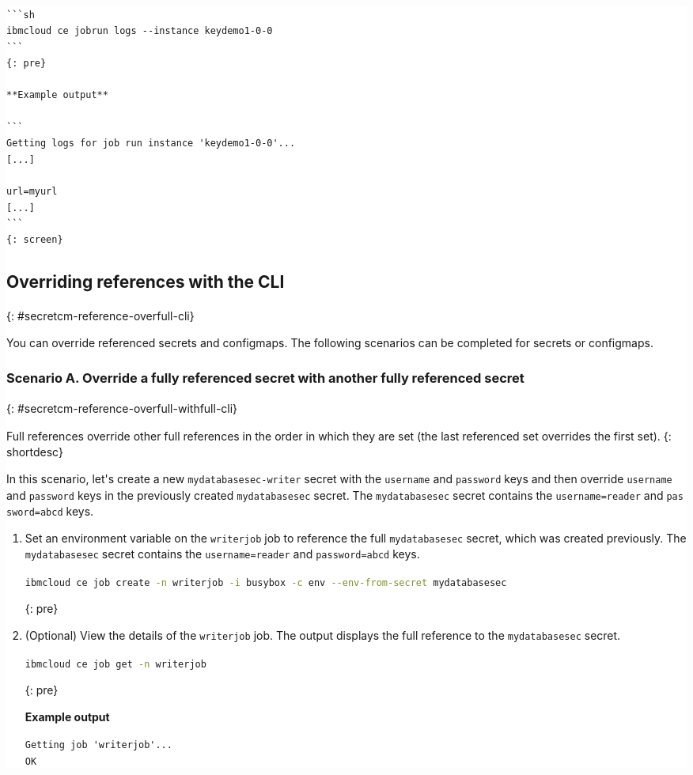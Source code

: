     ```sh
    ibmcloud ce jobrun logs --instance keydemo1-0-0
    ```
    {: pre}

    **Example output**
    
    ```
    Getting logs for job run instance 'keydemo1-0-0'...
    [...]

    url=myurl
    [...]
    ```
    {: screen}

## Overriding references with the CLI
{: #secretcm-reference-overfull-cli}

You can override referenced secrets and configmaps. The following scenarios can be completed for secrets or configmaps.

### Scenario A.  Override a fully referenced secret with another fully referenced secret
{: #secretcm-reference-overfull-withfull-cli}

Full references override other full references in the order in which they are set (the last referenced set overrides the first set).
{: shortdesc}

In this scenario, let's create a new `mydatabasesec-writer` secret with the `username` and `password` keys and then override `username` and `password` keys in the previously created `mydatabasesec` secret. The `mydatabasesec` secret contains the `username=reader` and `password=abcd` keys. 

1. Set an environment variable on the `writerjob` job to reference the full `mydatabasesec` secret, which was created previously. The `mydatabasesec` secret contains the `username=reader` and `password=abcd` keys.  

    ```sh
    ibmcloud ce job create -n writerjob -i busybox -c env --env-from-secret mydatabasesec 
    ```
    {: pre}

2. (Optional) View the details of the `writerjob` job. The output displays the full reference to the `mydatabasesec` secret. 

    ```sh
    ibmcloud ce job get -n writerjob
    ```
    {: pre}

    **Example output**
    
    ```
    Getting job 'writerjob'...
    OK
